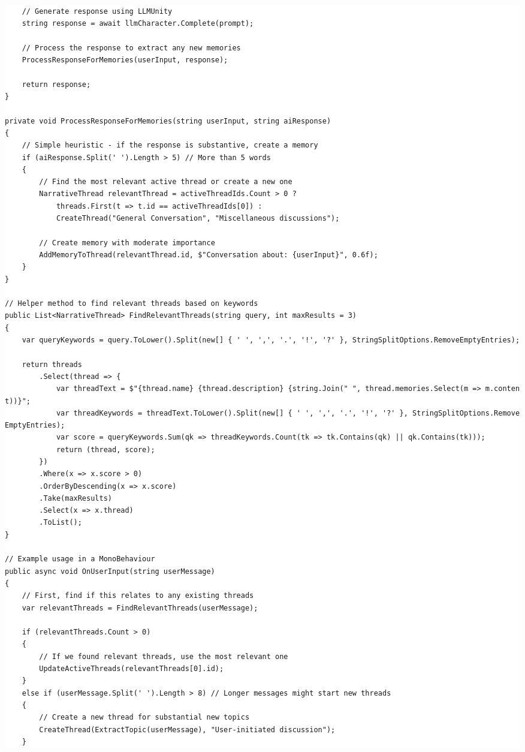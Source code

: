        // Generate response using LLMUnity
        string response = await llmCharacter.Complete(prompt);

        // Process the response to extract any new memories
        ProcessResponseForMemories(userInput, response);

        return response;
    }

    private void ProcessResponseForMemories(string userInput, string aiResponse)
    {
        // Simple heuristic - if the response is substantive, create a memory
        if (aiResponse.Split(' ').Length > 5) // More than 5 words
        {
            // Find the most relevant active thread or create a new one
            NarrativeThread relevantThread = activeThreadIds.Count > 0 ? 
                threads.First(t => t.id == activeThreadIds[0]) : 
                CreateThread("General Conversation", "Miscellaneous discussions");

            // Create memory with moderate importance
            AddMemoryToThread(relevantThread.id, $"Conversation about: {userInput}", 0.6f);
        }
    }

    // Helper method to find relevant threads based on keywords
    public List<NarrativeThread> FindRelevantThreads(string query, int maxResults = 3)
    {
        var queryKeywords = query.ToLower().Split(new[] { ' ', ',', '.', '!', '?' }, StringSplitOptions.RemoveEmptyEntries);

        return threads
            .Select(thread => {
                var threadText = $"{thread.name} {thread.description} {string.Join(" ", thread.memories.Select(m => m.content))}";
                var threadKeywords = threadText.ToLower().Split(new[] { ' ', ',', '.', '!', '?' }, StringSplitOptions.RemoveEmptyEntries);
                var score = queryKeywords.Sum(qk => threadKeywords.Count(tk => tk.Contains(qk) || qk.Contains(tk)));
                return (thread, score);
            })
            .Where(x => x.score > 0)
            .OrderByDescending(x => x.score)
            .Take(maxResults)
            .Select(x => x.thread)
            .ToList();
    }

    // Example usage in a MonoBehaviour
    public async void OnUserInput(string userMessage)
    {
        // First, find if this relates to any existing threads
        var relevantThreads = FindRelevantThreads(userMessage);
        
        if (relevantThreads.Count > 0)
        {
            // If we found relevant threads, use the most relevant one
            UpdateActiveThreads(relevantThreads[0].id);
        }
        else if (userMessage.Split(' ').Length > 8) // Longer messages might start new threads
        {
            // Create a new thread for substantial new topics
            CreateThread(ExtractTopic(userMessage), "User-initiated discussion");
        }
